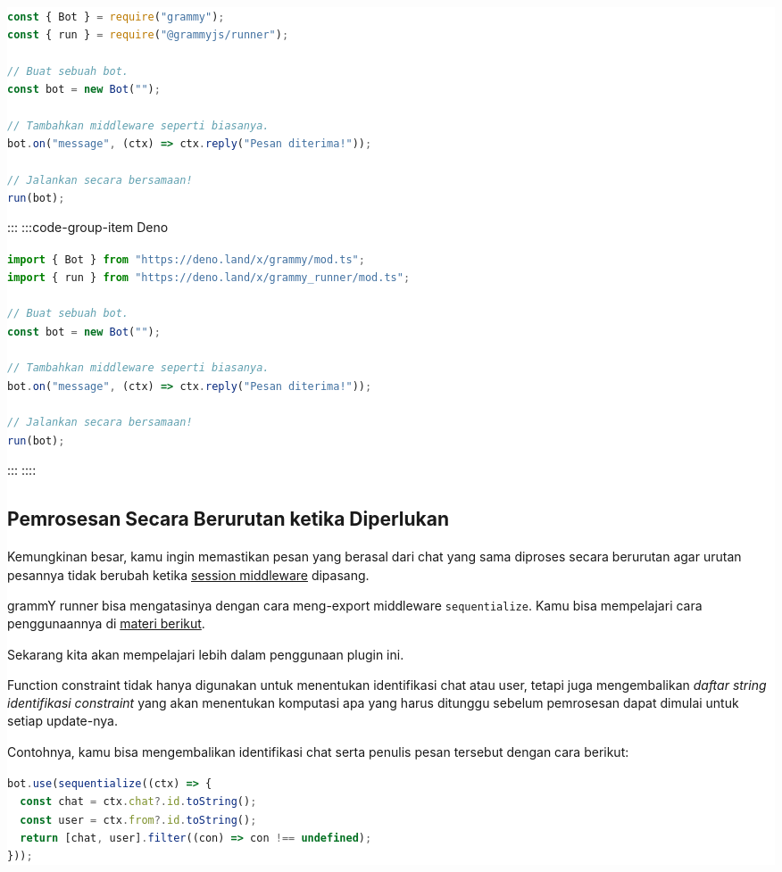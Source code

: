```js
const { Bot } = require("grammy");
const { run } = require("@grammyjs/runner");

// Buat sebuah bot.
const bot = new Bot("");

// Tambahkan middleware seperti biasanya.
bot.on("message", (ctx) => ctx.reply("Pesan diterima!"));

// Jalankan secara bersamaan!
run(bot);
```

:::
:::code-group-item Deno

```ts
import { Bot } from "https://deno.land/x/grammy/mod.ts";
import { run } from "https://deno.land/x/grammy_runner/mod.ts";

// Buat sebuah bot.
const bot = new Bot("");

// Tambahkan middleware seperti biasanya.
bot.on("message", (ctx) => ctx.reply("Pesan diterima!"));

// Jalankan secara bersamaan!
run(bot);
```

:::
::::

## Pemrosesan Secara Berurutan ketika Diperlukan

Kemungkinan besar, kamu ingin memastikan pesan yang berasal dari chat yang sama diproses secara berurutan agar urutan pesannya tidak berubah ketika [session middleware](./session.md) dipasang.

grammY runner bisa mengatasinya dengan cara meng-export middleware `sequentialize`.
Kamu bisa mempelajari cara penggunaannya di [materi berikut](../advanced/scaling.md#concurrency-itu-sulit).

Sekarang kita akan mempelajari lebih dalam penggunaan plugin ini.

Function constraint tidak hanya digunakan untuk menentukan identifikasi chat atau user, tetapi juga mengembalikan _daftar string identifikasi constraint_ yang akan menentukan komputasi apa yang harus ditunggu sebelum pemrosesan dapat dimulai untuk setiap update-nya.

Contohnya, kamu bisa mengembalikan identifikasi chat serta penulis pesan tersebut dengan cara berikut:

```ts
bot.use(sequentialize((ctx) => {
  const chat = ctx.chat?.id.toString();
  const user = ctx.from?.id.toString();
  return [chat, user].filter((con) => con !== undefined);
}));
```
